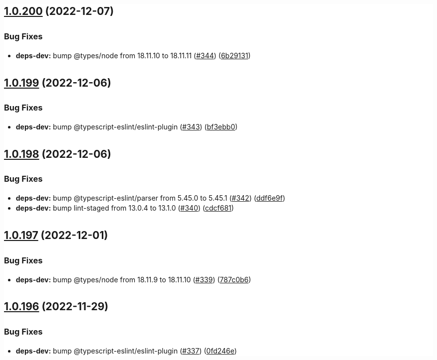 ## [1.0.200](https://github.com/openapi-automatons/tools/compare/v1.0.199...v1.0.200) (2022-12-07)


### Bug Fixes

* **deps-dev:** bump @types/node from 18.11.10 to 18.11.11 ([#344](https://github.com/openapi-automatons/tools/issues/344)) ([6b29131](https://github.com/openapi-automatons/tools/commit/6b2913179f90431c188cd18ef593d8fee483da3b))

## [1.0.199](https://github.com/openapi-automatons/tools/compare/v1.0.198...v1.0.199) (2022-12-06)


### Bug Fixes

* **deps-dev:** bump @typescript-eslint/eslint-plugin ([#343](https://github.com/openapi-automatons/tools/issues/343)) ([bf3ebb0](https://github.com/openapi-automatons/tools/commit/bf3ebb0988abf9e5ba66c82dcfd9670a3af95f67))

## [1.0.198](https://github.com/openapi-automatons/tools/compare/v1.0.197...v1.0.198) (2022-12-06)


### Bug Fixes

* **deps-dev:** bump @typescript-eslint/parser from 5.45.0 to 5.45.1 ([#342](https://github.com/openapi-automatons/tools/issues/342)) ([ddf6e9f](https://github.com/openapi-automatons/tools/commit/ddf6e9fc41ab345115d5f819f0edea99cba8a52b))
* **deps-dev:** bump lint-staged from 13.0.4 to 13.1.0 ([#340](https://github.com/openapi-automatons/tools/issues/340)) ([cdcf681](https://github.com/openapi-automatons/tools/commit/cdcf6813d5c61b2787183c4a462f9095b0911c7b))

## [1.0.197](https://github.com/openapi-automatons/tools/compare/v1.0.196...v1.0.197) (2022-12-01)


### Bug Fixes

* **deps-dev:** bump @types/node from 18.11.9 to 18.11.10 ([#339](https://github.com/openapi-automatons/tools/issues/339)) ([787c0b6](https://github.com/openapi-automatons/tools/commit/787c0b640ab0fdb3e3d46810aa77c39ad3cb1254))

## [1.0.196](https://github.com/openapi-automatons/tools/compare/v1.0.195...v1.0.196) (2022-11-29)


### Bug Fixes

* **deps-dev:** bump @typescript-eslint/eslint-plugin ([#337](https://github.com/openapi-automatons/tools/issues/337)) ([0fd246e](https://github.com/openapi-automatons/tools/commit/0fd246e175e13edb1e59e5f0766ed08d2b6f6e7d))

